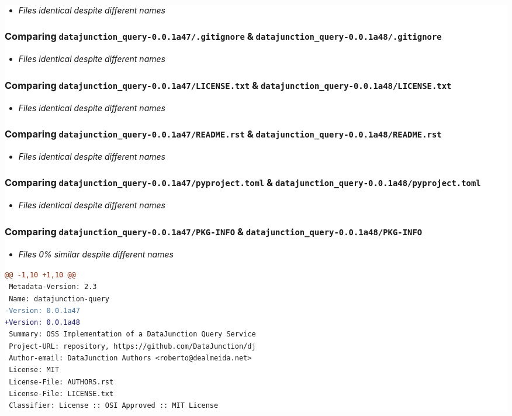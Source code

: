  * *Files identical despite different names*

### Comparing `datajunction_query-0.0.1a47/.gitignore` & `datajunction_query-0.0.1a48/.gitignore`

 * *Files identical despite different names*

### Comparing `datajunction_query-0.0.1a47/LICENSE.txt` & `datajunction_query-0.0.1a48/LICENSE.txt`

 * *Files identical despite different names*

### Comparing `datajunction_query-0.0.1a47/README.rst` & `datajunction_query-0.0.1a48/README.rst`

 * *Files identical despite different names*

### Comparing `datajunction_query-0.0.1a47/pyproject.toml` & `datajunction_query-0.0.1a48/pyproject.toml`

 * *Files identical despite different names*

### Comparing `datajunction_query-0.0.1a47/PKG-INFO` & `datajunction_query-0.0.1a48/PKG-INFO`

 * *Files 0% similar despite different names*

```diff
@@ -1,10 +1,10 @@
 Metadata-Version: 2.3
 Name: datajunction-query
-Version: 0.0.1a47
+Version: 0.0.1a48
 Summary: OSS Implementation of a DataJunction Query Service
 Project-URL: repository, https://github.com/DataJunction/dj
 Author-email: DataJunction Authors <roberto@dealmeida.net>
 License: MIT
 License-File: AUTHORS.rst
 License-File: LICENSE.txt
 Classifier: License :: OSI Approved :: MIT License
```

